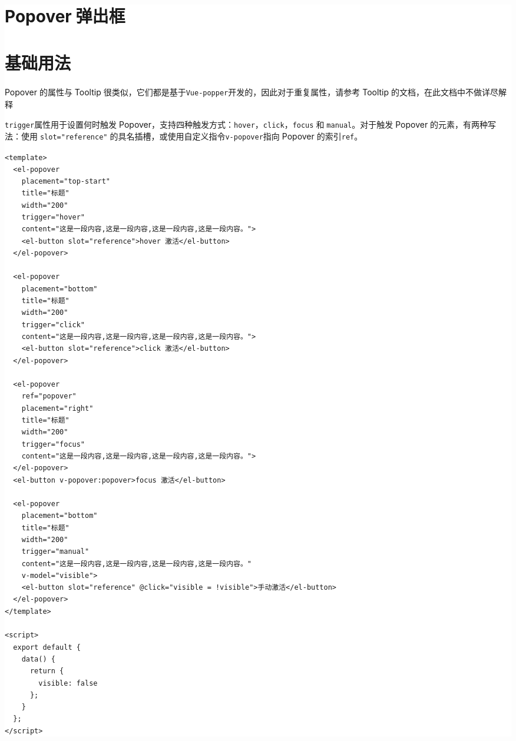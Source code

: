# Popover 弹出框

# 基础用法

Popover 的属性与 Tooltip 很类似，它们都是基于`Vue-popper`开发的，因此对于重复属性，请参考 Tooltip 的文档，在此文档中不做详尽解释

`trigger`属性用于设置何时触发 Popover，支持四种触发方式：`hover`，`click`，`focus` 和 `manual`。对于触发 Popover 的元素，有两种写法：使用 `slot="reference"` 的具名插槽，或使用自定义指令`v-popover`指向 Popover 的索引`ref`。

```vue
<template>
  <el-popover
    placement="top-start"
    title="标题"
    width="200"
    trigger="hover"
    content="这是一段内容,这是一段内容,这是一段内容,这是一段内容。">
    <el-button slot="reference">hover 激活</el-button>
  </el-popover>

  <el-popover
    placement="bottom"
    title="标题"
    width="200"
    trigger="click"
    content="这是一段内容,这是一段内容,这是一段内容,这是一段内容。">
    <el-button slot="reference">click 激活</el-button>
  </el-popover>

  <el-popover
    ref="popover"
    placement="right"
    title="标题"
    width="200"
    trigger="focus"
    content="这是一段内容,这是一段内容,这是一段内容,这是一段内容。">
  </el-popover>
  <el-button v-popover:popover>focus 激活</el-button>

  <el-popover
    placement="bottom"
    title="标题"
    width="200"
    trigger="manual"
    content="这是一段内容,这是一段内容,这是一段内容,这是一段内容。"
    v-model="visible">
    <el-button slot="reference" @click="visible = !visible">手动激活</el-button>
  </el-popover>
</template>

<script>
  export default {
    data() {
      return {
        visible: false
      };
    }
  };
</script>
```

